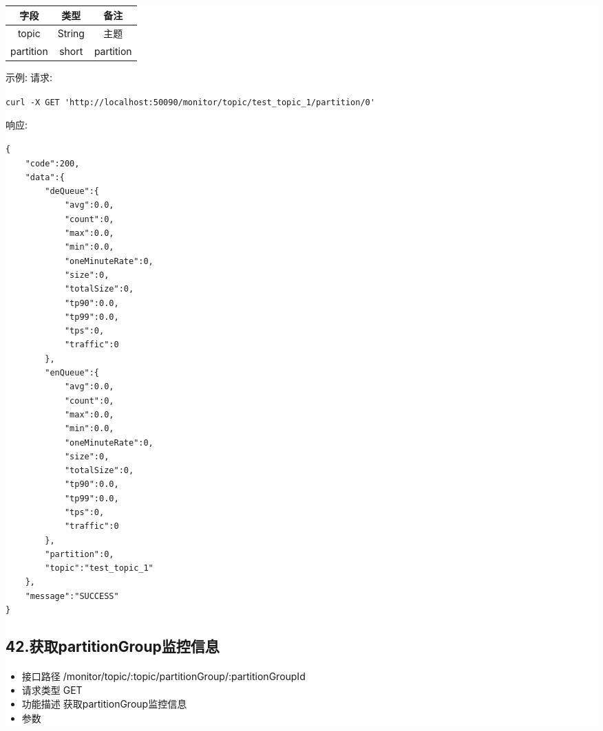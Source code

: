 |    字段     |   类型   |    备注     |
|:---------:|:------:|:---------:|
|   topic   | String |    主题     |
| partition | short  | partition |
示例: 请求: 
```
curl -X GET 'http://localhost:50090/monitor/topic/test_topic_1/partition/0' 
```
响应: 
```
{
	"code":200,
	"data":{
		"deQueue":{
			"avg":0.0,
			"count":0,
			"max":0.0,
			"min":0.0,
			"oneMinuteRate":0,
			"size":0,
			"totalSize":0,
			"tp90":0.0,
			"tp99":0.0,
			"tps":0,
			"traffic":0
		},
		"enQueue":{
			"avg":0.0,
			"count":0,
			"max":0.0,
			"min":0.0,
			"oneMinuteRate":0,
			"size":0,
			"totalSize":0,
			"tp90":0.0,
			"tp99":0.0,
			"tps":0,
			"traffic":0
		},
		"partition":0,
		"topic":"test_topic_1"
	},
	"message":"SUCCESS"
}

```
42.获取partitionGroup监控信息
-----------------------
- 接口路径 /monitor/topic/:topic/partitionGroup/:partitionGroupId
- 请求类型 GET
- 功能描述 获取partitionGroup监控信息
- 参数 
